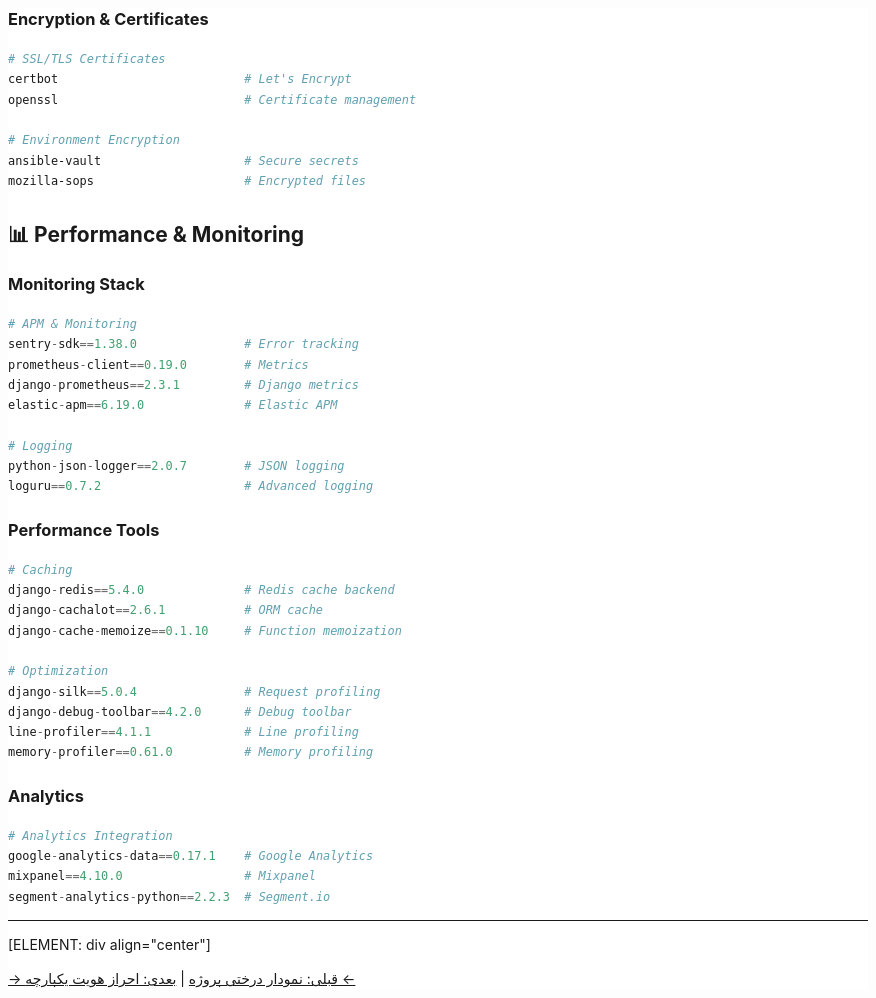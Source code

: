 ### Encryption & Certificates

```bash
# SSL/TLS Certificates
certbot                          # Let's Encrypt
openssl                          # Certificate management

# Environment Encryption
ansible-vault                    # Secure secrets
mozilla-sops                     # Encrypted files
```

## 📊 Performance & Monitoring

### Monitoring Stack

```python
# APM & Monitoring
sentry-sdk==1.38.0               # Error tracking
prometheus-client==0.19.0        # Metrics
django-prometheus==2.3.1         # Django metrics
elastic-apm==6.19.0              # Elastic APM

# Logging
python-json-logger==2.0.7        # JSON logging
loguru==0.7.2                    # Advanced logging
```

### Performance Tools

```python
# Caching
django-redis==5.4.0              # Redis cache backend
django-cachalot==2.6.1           # ORM cache
django-cache-memoize==0.1.10     # Function memoization

# Optimization
django-silk==5.0.4               # Request profiling
django-debug-toolbar==4.2.0      # Debug toolbar
line-profiler==4.1.1             # Line profiling
memory-profiler==0.61.0          # Memory profiling
```

### Analytics

```python
# Analytics Integration
google-analytics-data==0.17.1    # Google Analytics
mixpanel==4.10.0                 # Mixpanel
segment-analytics-python==2.2.3  # Segment.io
```

---

[ELEMENT: div align="center"]

[→ قبلی: نمودار درختی پروژه](03-project-tree.md) | [بعدی: احراز هویت یکپارچه ←](05-authentication.md)

</div>
